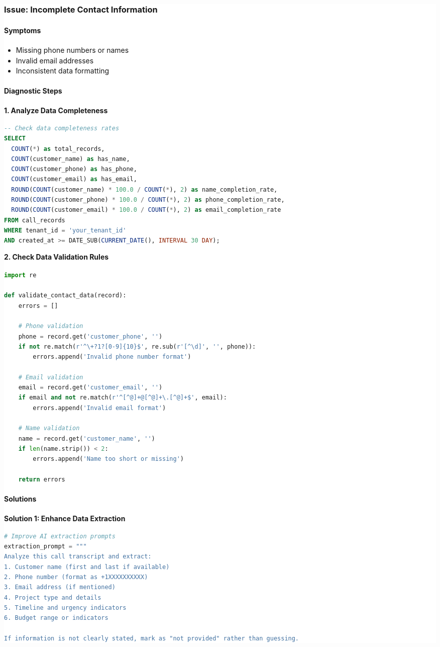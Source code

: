 ### Issue: Incomplete Contact Information

#### Symptoms
- Missing phone numbers or names
- Invalid email addresses
- Inconsistent data formatting

#### Diagnostic Steps

**1. Analyze Data Completeness**
```sql
-- Check data completeness rates
SELECT
  COUNT(*) as total_records,
  COUNT(customer_name) as has_name,
  COUNT(customer_phone) as has_phone,
  COUNT(customer_email) as has_email,
  ROUND(COUNT(customer_name) * 100.0 / COUNT(*), 2) as name_completion_rate,
  ROUND(COUNT(customer_phone) * 100.0 / COUNT(*), 2) as phone_completion_rate,
  ROUND(COUNT(customer_email) * 100.0 / COUNT(*), 2) as email_completion_rate
FROM call_records
WHERE tenant_id = 'your_tenant_id'
AND created_at >= DATE_SUB(CURRENT_DATE(), INTERVAL 30 DAY);
```

**2. Check Data Validation Rules**
```python
import re

def validate_contact_data(record):
    errors = []

    # Phone validation
    phone = record.get('customer_phone', '')
    if not re.match(r'^\+?1?[0-9]{10}$', re.sub(r'[^\d]', '', phone)):
        errors.append('Invalid phone number format')

    # Email validation
    email = record.get('customer_email', '')
    if email and not re.match(r'^[^@]+@[^@]+\.[^@]+$', email):
        errors.append('Invalid email format')

    # Name validation
    name = record.get('customer_name', '')
    if len(name.strip()) < 2:
        errors.append('Name too short or missing')

    return errors
```

#### Solutions

**Solution 1: Enhance Data Extraction**
```python
# Improve AI extraction prompts
extraction_prompt = """
Analyze this call transcript and extract:
1. Customer name (first and last if available)
2. Phone number (format as +1XXXXXXXXXX)
3. Email address (if mentioned)
4. Project type and details
5. Timeline and urgency indicators
6. Budget range or indicators

If information is not clearly stated, mark as "not provided" rather than guessing.
```
